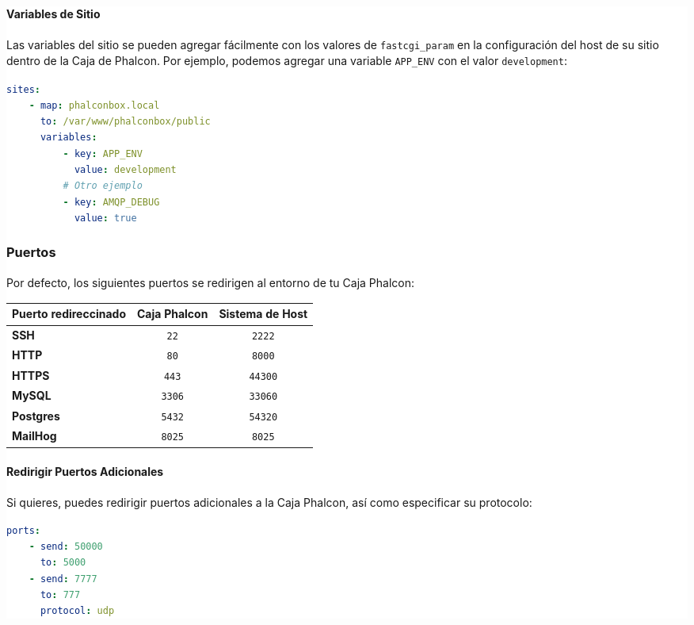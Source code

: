 <a name='daily-usage-environment-site-variables'></a>

#### Variables de Sitio

Las variables del sitio se pueden agregar fácilmente con los valores de `fastcgi_param` en la configuración del host de su sitio dentro de la Caja de Phalcon. Por ejemplo, podemos agregar una variable `APP_ENV` con el valor `development`:

```yaml
sites:
    - map: phalconbox.local
      to: /var/www/phalconbox/public
      variables:
          - key: APP_ENV
            value: development
          # Otro ejemplo
          - key: AMQP_DEBUG
            value: true
```

<a name='daily-usage-ports'></a>

### Puertos

Por defecto, los siguientes puertos se redirigen al entorno de tu Caja Phalcon:

| Puerto redireccinado | Caja Phalcon | Sistema de Host |
| -------------------- |:------------:|:---------------:|
| **SSH**              |     `22`     |     `2222`      |
| **HTTP**             |     `80`     |     `8000`      |
| **HTTPS**            |    `443`     |     `44300`     |
| **MySQL**            |    `3306`    |     `33060`     |
| **Postgres**         |    `5432`    |     `54320`     |
| **MailHog**          |    `8025`    |     `8025`      |

<a name='daily-usage-ports-forwarding'></a>

#### Redirigir Puertos Adicionales

Si quieres, puedes redirigir puertos adicionales a la Caja Phalcon, así como especificar su protocolo:

```yaml
ports:
    - send: 50000
      to: 5000
    - send: 7777
      to: 777
      protocol: udp
```

<a name='daily-usage-sharing-environment'></a>
